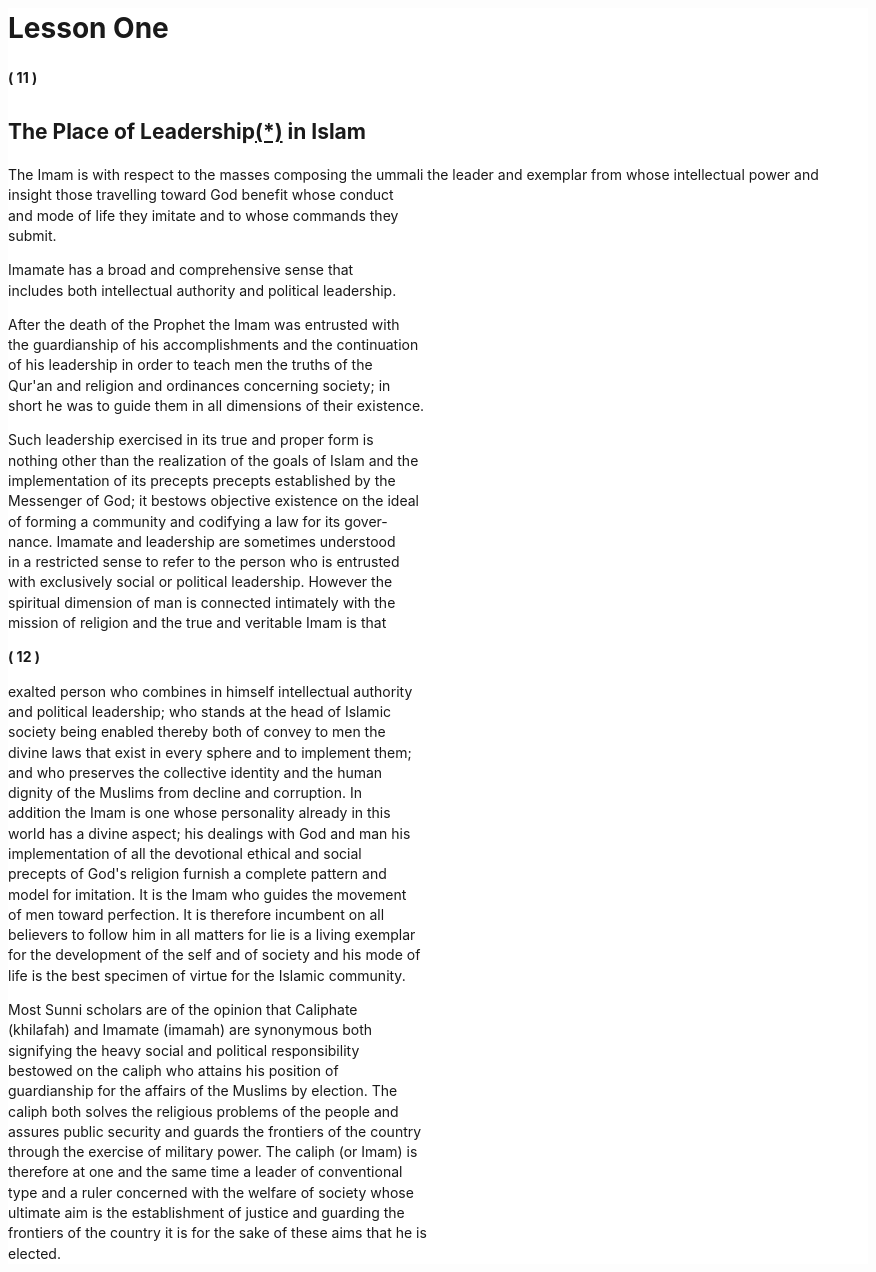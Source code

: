 Lesson One
==========

**( 11 )**

The Place of Leadership[(\*)](#p0) in Islam
-------------------------------------------

The Imam is with respect to the masses composing the ummali the leader
and exemplar from whose intellectual power and  
 insight those travelling toward God benefit whose conduct  
 and mode of life they imitate and to whose commands they  
 submit.

Imamate has a broad and comprehensive sense that  
 includes both intellectual authority and political leadership.

After the death of the Prophet the Imam was entrusted with  
 the guardianship of his accomplishments and the continuation  
 of his leadership in order to teach men the truths of the  
 Qur'an and religion and ordinances concerning society; in  
 short he was to guide them in all dimensions of their existence.

Such leadership exercised in its true and proper form is  
 nothing other than the realization of the goals of Islam and the  
 implementation of its precepts precepts established by the  
 Messenger of God; it bestows objective existence on the ideal  
 of forming a community and codifying a law for its gover-  
 nance. Imamate and leadership are sometimes understood  
 in a restricted sense to refer to the person who is entrusted  
 with exclusively social or political leadership. However the  
 spiritual dimension of man is connected intimately with the  
 mission of religion and the true and veritable Imam is that  
  

**( 12 )**

exalted person who combines in himself intellectual authority  
 and political leadership; who stands at the head of Islamic  
 society being enabled thereby both of convey to men the  
 divine laws that exist in every sphere and to implement them;  
 and who preserves the collective identity and the human  
 dignity of the Muslims from decline and corruption. In  
 addition the Imam is one whose personality already in this  
 world has a divine aspect; his dealings with God and man his  
 implementation of all the devotional ethical and social  
 precepts of God's religion furnish a complete pattern and  
 model for imitation. It is the Imam who guides the movement  
 of men toward perfection. It is therefore incumbent on all  
 believers to follow him in all matters for lie is a living exemplar  
 for the development of the self and of society and his mode of  
 life is the best specimen of virtue for the Islamic community.

Most Sunni scholars are of the opinion that Caliphate  
 (khilafah) and Imamate (imamah) are synonymous both  
 signifying the heavy social and political responsibility  
 bestowed on the caliph who attains his position of  
 guardianship for the affairs of the Muslims by election. The  
 caliph both solves the religious problems of the people and  
 assures public security and guards the frontiers of the country  
 through the exercise of military power. The caliph (or Imam) is  
 therefore at one and the same time a leader of conventional  
 type and a ruler concerned with the welfare of society whose  
 ultimate aim is the establishment of justice and guarding the  
 frontiers of the country it is for the sake of these aims that he is  
 elected.
